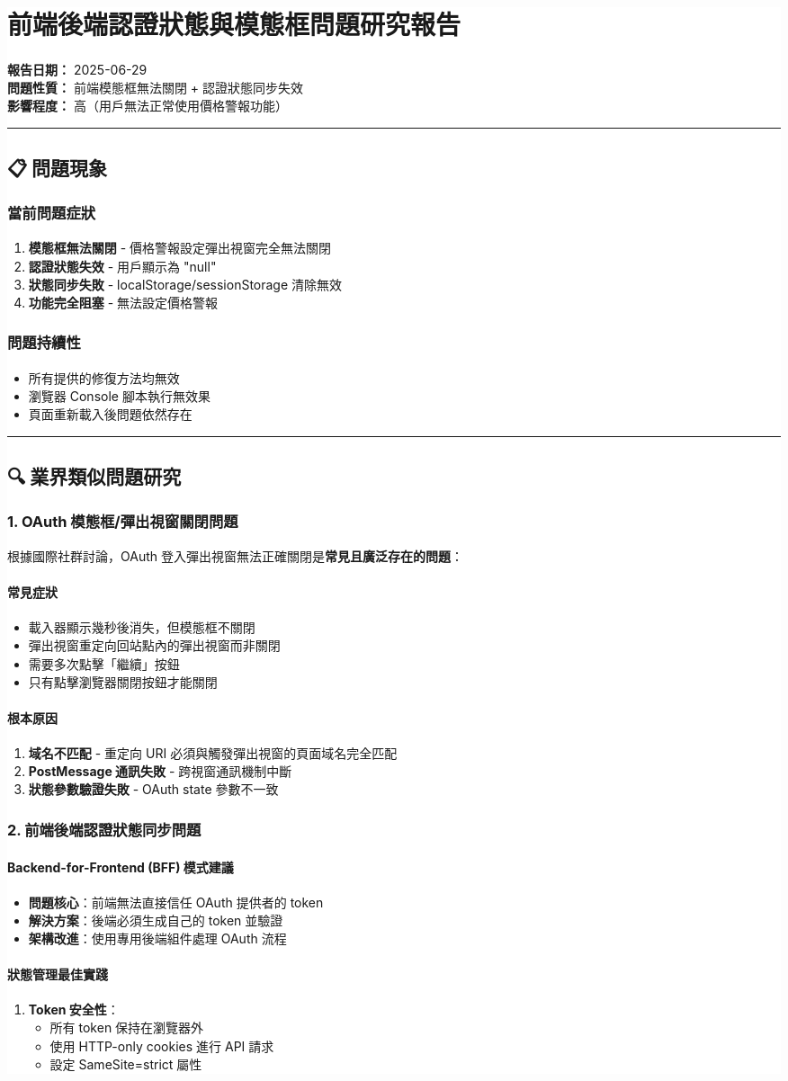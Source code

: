 # 前端後端認證狀態與模態框問題研究報告

**報告日期：** 2025-06-29  
**問題性質：** 前端模態框無法關閉 + 認證狀態同步失效  
**影響程度：** 高（用戶無法正常使用價格警報功能）

---

## 📋 問題現象

### 當前問題症狀
1. **模態框無法關閉** - 價格警報設定彈出視窗完全無法關閉
2. **認證狀態失效** - 用戶顯示為 "null"
3. **狀態同步失敗** - localStorage/sessionStorage 清除無效
4. **功能完全阻塞** - 無法設定價格警報

### 問題持續性
- 所有提供的修復方法均無效
- 瀏覽器 Console 腳本執行無效果
- 頁面重新載入後問題依然存在

---

## 🔍 業界類似問題研究

### 1. OAuth 模態框/彈出視窗關閉問題

根據國際社群討論，OAuth 登入彈出視窗無法正確關閉是**常見且廣泛存在的問題**：

#### 常見症狀
- 載入器顯示幾秒後消失，但模態框不關閉
- 彈出視窗重定向回站點內的彈出視窗而非關閉
- 需要多次點擊「繼續」按鈕
- 只有點擊瀏覽器關閉按鈕才能關閉

#### 根本原因
1. **域名不匹配** - 重定向 URI 必須與觸發彈出視窗的頁面域名完全匹配
2. **PostMessage 通訊失敗** - 跨視窗通訊機制中斷
3. **狀態參數驗證失敗** - OAuth state 參數不一致

### 2. 前端後端認證狀態同步問題

#### Backend-for-Frontend (BFF) 模式建議
- **問題核心**：前端無法直接信任 OAuth 提供者的 token
- **解決方案**：後端必須生成自己的 token 並驗證
- **架構改進**：使用專用後端組件處理 OAuth 流程

#### 狀態管理最佳實踐
1. **Token 安全性**：
   - 所有 token 保持在瀏覽器外
   - 使用 HTTP-only cookies 進行 API 請求
   - 設定 SameSite=strict 屬性
